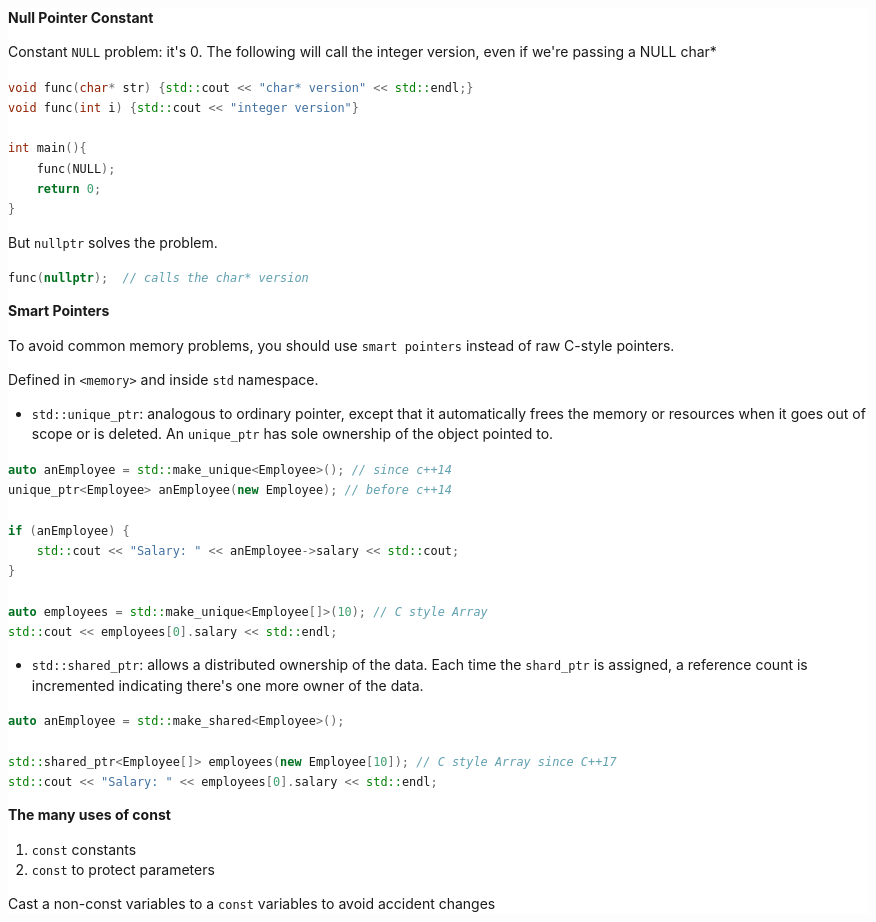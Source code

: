 **Null Pointer Constant**

Constant `NULL` problem: it's 0. The following will call the integer version, even if we're passing a NULL char*

```c++
void func(char* str) {std::cout << "char* version" << std::endl;}
void func(int i) {std::cout << "integer version"}

int main(){
	func(NULL);
	return 0;
}
```

 But `nullptr` solves the problem.

```c++
func(nullptr);  // calls the char* version
```

**Smart Pointers**

To avoid common memory problems, you should use `smart pointers` instead of raw C-style pointers.

Defined in `<memory>` and inside `std` namespace.

- `std::unique_ptr`: analogous to ordinary pointer, except that it automatically frees the memory or resources when it goes out of scope or is deleted. An `unique_ptr` has sole ownership of the object pointed to.

```c++
auto anEmployee = std::make_unique<Employee>(); // since c++14
unique_ptr<Employee> anEmployee(new Employee); // before c++14

if (anEmployee) {
  	std::cout << "Salary: " << anEmployee->salary << std::cout; 
}

auto employees = std::make_unique<Employee[]>(10); // C style Array
std::cout << employees[0].salary << std::endl;
```

- `std::shared_ptr`: allows a distributed ownership of the data. Each time the `shard_ptr` is assigned, a reference count is incremented indicating there's one more owner of the data.

```c++
auto anEmployee = std::make_shared<Employee>();

std::shared_ptr<Employee[]> employees(new Employee[10]); // C style Array since C++17
std::cout << "Salary: " << employees[0].salary << std::endl;
```

**The many uses of const**

1. `const` constants
2. `const` to protect parameters

Cast a non-const variables to a `const` variables to avoid accident changes
